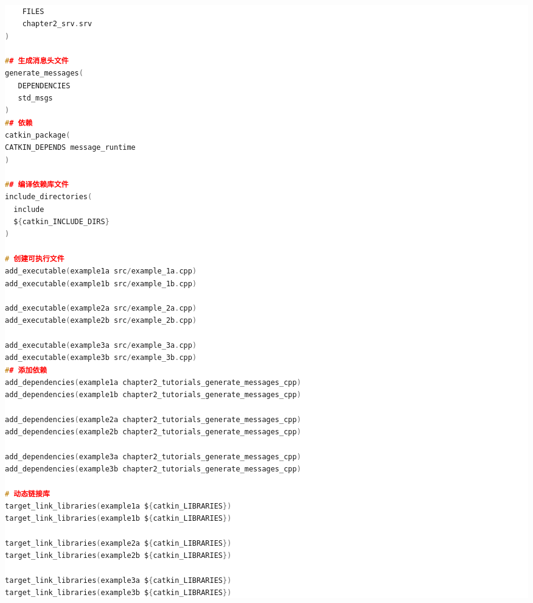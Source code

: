 ```c
	FILES
	chapter2_srv.srv
)

## 生成消息头文件
generate_messages(
   DEPENDENCIES
   std_msgs
)
## 依赖
catkin_package(
CATKIN_DEPENDS message_runtime
)

## 编译依赖库文件
include_directories(
  include
  ${catkin_INCLUDE_DIRS}
)

# 创建可执行文件
add_executable(example1a src/example_1a.cpp)
add_executable(example1b src/example_1b.cpp)

add_executable(example2a src/example_2a.cpp)
add_executable(example2b src/example_2b.cpp)

add_executable(example3a src/example_3a.cpp)
add_executable(example3b src/example_3b.cpp)
## 添加依赖
add_dependencies(example1a chapter2_tutorials_generate_messages_cpp)
add_dependencies(example1b chapter2_tutorials_generate_messages_cpp)

add_dependencies(example2a chapter2_tutorials_generate_messages_cpp)
add_dependencies(example2b chapter2_tutorials_generate_messages_cpp)

add_dependencies(example3a chapter2_tutorials_generate_messages_cpp)
add_dependencies(example3b chapter2_tutorials_generate_messages_cpp)

# 动态链接库
target_link_libraries(example1a ${catkin_LIBRARIES})
target_link_libraries(example1b ${catkin_LIBRARIES})

target_link_libraries(example2a ${catkin_LIBRARIES})
target_link_libraries(example2b ${catkin_LIBRARIES})

target_link_libraries(example3a ${catkin_LIBRARIES})
target_link_libraries(example3b ${catkin_LIBRARIES})

```
